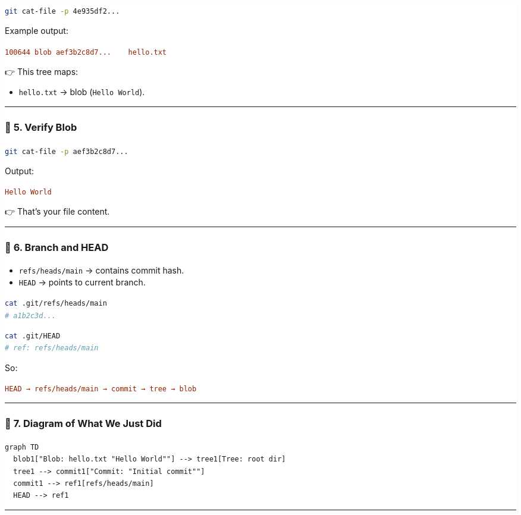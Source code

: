 ```bash
git cat-file -p 4e935df2...
```

Example output:

```ini
100644 blob aef3b2c8d7...    hello.txt
```

👉 This tree maps:

- `hello.txt` → blob (`Hello World`).

---

### 📌 **5. Verify Blob**

```bash
git cat-file -p aef3b2c8d7...
```

Output:

```ini
Hello World
```

👉 That’s your file content.

---

### 📌 **6. Branch and HEAD**

- `refs/heads/main` → contains commit hash.
- `HEAD` → points to current branch.

```bash
cat .git/refs/heads/main
# a1b2c3d...
```

```bash
cat .git/HEAD
# ref: refs/heads/main
```

So:

```ini
HEAD → refs/heads/main → commit → tree → blob
```

---

### 📌 **7. Diagram of What We Just Did**

```mermaid
graph TD
  blob1["Blob: hello.txt "Hello World""] --> tree1[Tree: root dir]
  tree1 --> commit1["Commit: "Initial commit""]
  commit1 --> ref1[refs/heads/main]
  HEAD --> ref1
```

---